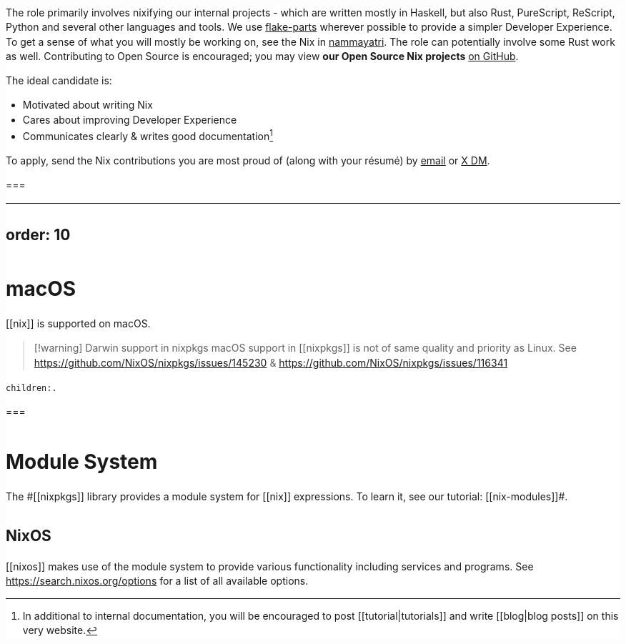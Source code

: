 The role primarily involves nixifying our internal projects - which are written mostly in Haskell, but also Rust, PureScript, ReScript, Python and several other languages and tools. We use [flake-parts](https://community.flake.parts/) wherever possible to provide a simpler Developer Experience. To get a sense of what you will mostly be working on, see the Nix in [nammayatri]. The role can potentially involve some Rust work as well. Contributing to Open Source is encouraged; you may view **our Open Source Nix projects** [on GitHub][oss].

The ideal candidate is:

- Motivated about writing Nix
- Cares about improving Developer Experience
- Communicates clearly & writes good documentation[^this]

To apply, send the Nix contributions you are most proud of (along with your résumé) by [email](mailto:sridhar.ratnakumar@juspay.in) or [X DM](https://x.com/sridca).


[Juspay]: https://juspay.in/careers/
[nammayatri]: https://github.com/nammayatri/nammayatri
[oss]: https://github.com/orgs/juspay/repositories?type=source&q=nix+sort%3Astars

[^this]: In additional to internal documentation, you will be encouraged to post [[tutorial|tutorials]] and write [[blog|blog posts]] on this very website.


===






---
order: 10
---

# macOS

[[nix]] is supported on macOS. 

>[!warning] Darwin support in nixpkgs
> macOS support in [[nixpkgs]] is not of same quality and priority as Linux. See https://github.com/NixOS/nixpkgs/issues/145230 & https://github.com/NixOS/nixpkgs/issues/116341

```query
children:.
```

===






# Module System

The #[[nixpkgs]] library provides a module system for [[nix]] expressions. To learn it, see our tutorial: [[nix-modules]]#.

## NixOS

[[nixos]] makes use of the module system to provide various functionality including services and programs. See https://search.nixos.org/options for a list of all available options.


[^native-macos]: The high resource consumption is due to docker running the containers on a VM, there is an [initiative to run containers natively on macOS](https://github.com/macOScontainers/homebrew-formula), but it is still in alpha and [requires a lot of additional steps](https://github.com/macOScontainers/homebrew-formula?tab=readme-ov-file#installation) to setup. One such step is [disabling SIP](https://developer.apple.com/documentation/security/disabling_and_enabling_system_integrity_protection#3599244), which a lot of company monitored devices might not be allowed to do.
[just-zulip]: https://nixos.zulipchat.com/#narrow/stream/420166-offtopic/topic/just.20recipe.20grouping/near/440732100
[^gc]: [nix-direnv] prevents garbage collection of the devshell, so you do not have to re-download things again. direnv also enables activating the devshell in your current shell, without needing to use a customized bash.
[nix-direnv]: https://github.com/nix-community/nix-direnv
[home-manager]: https://github.com/nix-community/home-manager
[Bangalore]: https://en.wikipedia.org/wiki/Bangalore
[srid]: https://x.com/sridca
[hasgeek]: https://hasgeek.com/fpindia/nixos-asia-home-manager/
[jitsi]: https://meet.jit.si/services-flake
[hasgeek]: https://hasgeek.com/fpindia/shivaraj-talks-about-about-nix-service-flake/
[shivaraj-bh]: https://x.com/shivaraj_bh_
[nixcon-talk]: https://talks.nixcon.org/nixcon-2024/talk/review/UTZQ8YZHKSMTUPRSC83TKALDUYNL9BCX
[srid]: https://x.com/sridca
[map-indiqube-garden]: https://www.google.com/maps/place/12%C2%B056'12.0%22N+77%C2%B037'17.5%22E/@12.936661,77.62153,17z/data=!3m1!4b1!4m4!3m3!8m2!3d12.936661!4d77.62153?entry=ttu
[LSP]: https://langserver.org/
[untracked]: https://git-scm.com/book/en/v2/Git-Basics-Recording-Changes-to-the-Repository
[^hyphens-disallowed]: Note that the hyphens are disallowed in the library name; hence it's named `librust_nix_template.dylib`. Explicitly setting the name of the library with hyphens will fail while parsing the manifest with: `library target names cannot contain hyphens: rust-nix-template`
[haskell-flake]: https://github.com/srid/haskell-flake
[cascadia]: https://x.com/dhh/status/1791920107637354964
[font-book]: https://support.apple.com/en-ca/guide/font-book/welcome/mac
[nixci]: https://github.com/srid/nixci
[^log]: Public chat logs are available at [chat.nixos.asia](https://chat.nixos.asia/)
[gfi-nix]: https://github.com/search?q=user%3Asrid+user%3Ajuspay+user%3Anixos-asia+user%3Aflake-parts+repo%3APlatonic-Systems%2Fprocess-compose-flake+created%3A%3E%3D2024+label%3A%22good+first+issue%22+language%3ANix+is%3Aopen&type=issues&ref=advsearch
[gfi-rust]: https://github.com/search?q=user%3Asrid+user%3Ajuspay+user%3Anixos-asia+user%3Aflake-parts+-repo%3Ajuspay%2Fhyperswitch+-repo%3Ajuspay%2Fsuperposition+repo%3APlatonic-Systems%2Fprocess-compose-flake+created%3A%3E%3D2024+label%3A%22good+first+issue%22+language%3ARust+is%3Aopen&type=issues&ref=advsearch
[^official]: You *can* use [the official installer](https://nixos.org/download). However, there are a couple of manual steps necessary:
[^graphical]: Do **not** use the graphical installer, as it will install the **proprietary** `nixd` daemon. See [here](https://old.reddit.com/r/NixOS/comments/1ndh3yd/dropping_upstream_nix_from_determinate_nix/ndgzqc8/?context=3) for details.
[^tree]: Incidentally, we use the [tree](https://en.wikipedia.org/wiki/Tree_\(command\)) command, rather than `ls`, to look at the directory tree, using the package from [[nixpkgs]] of course (since it may not already be installed).
[doc]: https://nix.dev/tutorials/module-system/deep-dive
[lsd]: https://github.com/lsd-rs/lsd
[graph]: https://en.wikipedia.org/wiki/Directed_graph
[zero-to-nix]: https://zero-to-nix.com/
[nix-lang]: https://nixos.org/manual/nix/stable/language/index.html
[nix-flake-show]: https://nixos.org/manual/nix/stable/command-ref/new-cli/nix3-flake-show.html
[nix-eval]: https://nixos.org/manual/nix/stable/command-ref/new-cli/nix3-eval.html
[nix-function]: https://nixos.org/manual/nix/stable/language/constructs.html#functions
[mkShell]: https://nixos.org/manual/nixpkgs/stable/#sec-pkgs-mkShell
[exa]: https://github.com/ogham/exa
[nix-build]: https://nixos.org/manual/nix/stable/command-ref/new-cli/nix3-build.html
[nix-develop]: https://nixos.org/manual/nix/unstable/command-ref/new-cli/nix3-develop.html
[NixOS]: https://nixos.org/
[PostgREST]: https://postgrest.org/en/stable
[^other]: There are also other approaches (like [haskell.nix](https://github.com/input-output-hk/haskell.nix), [stacklock2nix](https://github.com/cdepillabout/stacklock2nix)).
[haskell-flake]: https://github.com/srid/haskell-flake
[disko]: https://github.com/nix-community/disko